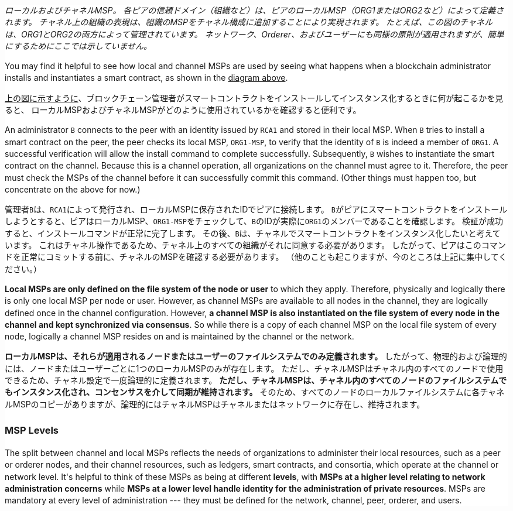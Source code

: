 *ローカルおよびチャネルMSP。
各ピアの信頼ドメイン（組織など）は、ピアのローカルMSP（ORG1またはORG2など）によって定義されます。
チャネル上の組織の表現は、組織のMSPをチャネル構成に追加することにより実現されます。
たとえば、この図のチャネルは、ORG1とORG2の両方によって管理されています。
ネットワーク、Orderer、およびユーザーにも同様の原則が適用されますが、簡単にするためにここでは示していません。*

You may find it helpful to see how local and channel MSPs are used by seeing
what happens when a blockchain administrator installs and instantiates a smart
contract, as shown in the [diagram above](#msp2img).

[上の図に示すように](#msp2img)、ブロックチェーン管理者がスマートコントラクトをインストールしてインスタンス化するときに何が起こるかを見ると、
ローカルMSPおよびチャネルMSPがどのように使用されているかを確認すると便利です。

An administrator `B` connects to the peer with an identity issued by `RCA1`
and stored in their local MSP. When `B` tries to install a smart contract on
the peer, the peer checks its local MSP, `ORG1-MSP`, to verify that the identity
of `B` is indeed a member of `ORG1`. A successful verification will allow the
install command to complete successfully. Subsequently, `B` wishes
to instantiate the smart contract on the channel. Because this is a channel
operation, all organizations on the channel must agree to it. Therefore, the
peer must check the MSPs of the channel before it can successfully commit this
command. (Other things must happen too, but concentrate on the above for now.)

管理者`B`は、`RCA1`によって発行され、ローカルMSPに保存されたIDでピアに接続します。 
`B`がピアにスマートコントラクトをインストールしようとすると、ピアはローカルMSP、`ORG1-MSP`をチェックして、`B`のIDが実際に`ORG1`のメンバーであることを確認します。
検証が成功すると、インストールコマンドが正常に完了します。
その後、`B`は、チャネルでスマートコントラクトをインスタンス化したいと考えています。
これはチャネル操作であるため、チャネル上のすべての組織がそれに同意する必要があります。
したがって、ピアはこのコマンドを正常にコミットする前に、チャネルのMSPを確認する必要があります。
（他のことも起こりますが、今のところは上記に集中してください。）

**Local MSPs are only defined on the file system of the node or user** to which
they apply. Therefore, physically and logically there is only one local MSP per
node or user. However, as channel MSPs are available to all nodes in the
channel, they are logically defined once in the channel configuration. However,
**a channel MSP is also instantiated on the file system of every node in the
channel and kept synchronized via consensus**. So while there is a copy of each
channel MSP on the local file system of every node, logically a channel MSP
resides on and is maintained by the channel or the network.

**ローカルMSPは、それらが適用されるノードまたはユーザーのファイルシステムでのみ定義されます。**
したがって、物理的および論理的には、ノードまたはユーザーごとに1つのローカルMSPのみが存在します。
ただし、チャネルMSPはチャネル内のすべてのノードで使用できるため、チャネル設定で一度論理的に定義されます。
**ただし、チャネルMSPは、チャネル内のすべてのノードのファイルシステムでもインスタンス化され、コンセンサスを介して同期が維持されます。**
そのため、すべてのノードのローカルファイルシステムに各チャネルMSPのコピーがありますが、論理的にはチャネルMSPはチャネルまたはネットワークに存在し、維持されます。

### MSP Levels

The split between channel and local MSPs reflects the needs of organizations
to administer their local resources, such as a peer or orderer nodes, and their
channel resources, such as ledgers, smart contracts, and consortia, which
operate at the channel or network level. It's helpful to think of these MSPs
as being at different **levels**, with **MSPs at a higher level relating to
network administration concerns** while **MSPs at a lower level handle
identity for the administration of private resources**. MSPs are mandatory
at every level of administration --- they must be defined for the network,
channel, peer, orderer, and users.
